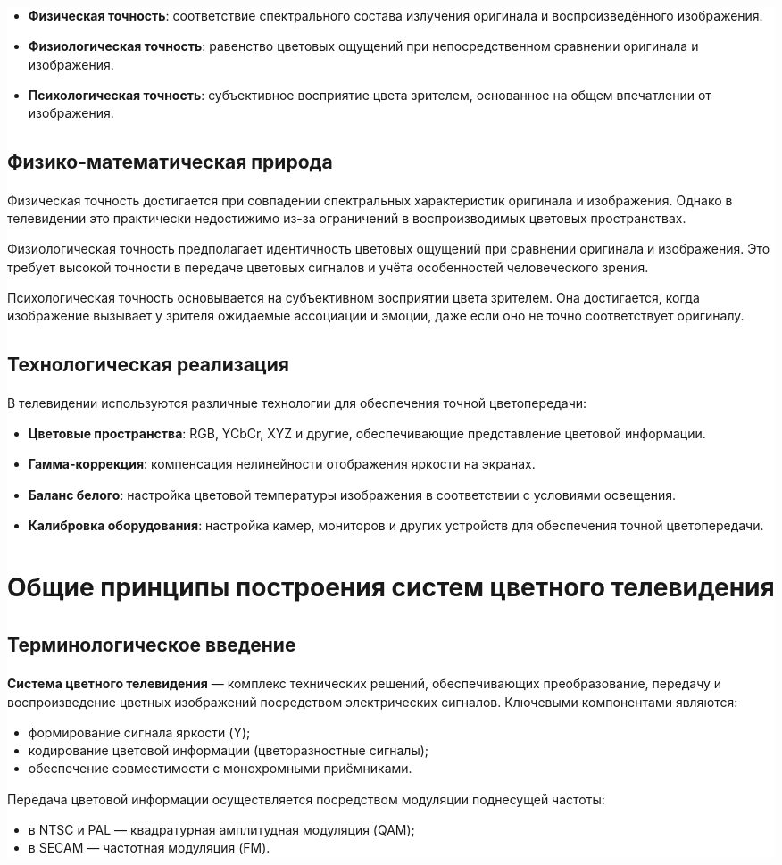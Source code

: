 - **Физическая точность**: соответствие спектрального состава излучения оригинала и воспроизведённого изображения.

- **Физиологическая точность**: равенство цветовых ощущений при непосредственном сравнении оригинала и изображения.

- **Психологическая точность**: субъективное восприятие цвета зрителем, основанное на общем впечатлении от изображения.

## Физико-математическая природа

Физическая точность достигается при совпадении спектральных характеристик оригинала и изображения. Однако в телевидении это практически недостижимо из-за ограничений в воспроизводимых цветовых пространствах.

Физиологическая точность предполагает идентичность цветовых ощущений при сравнении оригинала и изображения. Это требует высокой точности в передаче цветовых сигналов и учёта особенностей человеческого зрения.

Психологическая точность основывается на субъективном восприятии цвета зрителем. Она достигается, когда изображение вызывает у зрителя ожидаемые ассоциации и эмоции, даже если оно не точно соответствует оригиналу.

## Технологическая реализация

В телевидении используются различные технологии для обеспечения точной цветопередачи:

- **Цветовые пространства**: RGB, YCbCr, XYZ и другие, обеспечивающие представление цветовой информации.

- **Гамма-коррекция**: компенсация нелинейности отображения яркости на экранах.

- **Баланс белого**: настройка цветовой температуры изображения в соответствии с условиями освещения.

- **Калибровка оборудования**: настройка камер, мониторов и других устройств для обеспечения точной цветопередачи.

# Общие принципы построения систем цветного телевидения

## Терминологическое введение

**Система цветного телевидения** — комплекс технических решений, обеспечивающих преобразование, передачу и воспроизведение цветных изображений посредством электрических сигналов. Ключевыми компонентами являются:

- формирование сигнала яркости (Y);
- кодирование цветовой информации (цветоразностные сигналы);
- обеспечение совместимости с монохромными приёмниками.

Передача цветовой информации осуществляется посредством модуляции поднесущей частоты:

- в NTSC и PAL — квадратурная амплитудная модуляция (QAM);
- в SECAM — частотная модуляция (FM).
